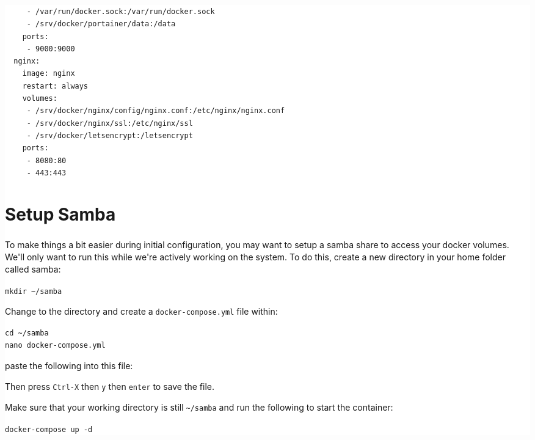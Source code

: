 ```
     - /var/run/docker.sock:/var/run/docker.sock
     - /srv/docker/portainer/data:/data
    ports:
     - 9000:9000
  nginx:
    image: nginx
    restart: always
    volumes:
     - /srv/docker/nginx/config/nginx.conf:/etc/nginx/nginx.conf
     - /srv/docker/nginx/ssl:/etc/nginx/ssl
     - /srv/docker/letsencrypt:/letsencrypt
    ports:
     - 8080:80
     - 443:443
```

# Setup Samba
To make things a bit easier during initial configuration, you may want to setup a samba share to access your docker volumes. We'll only want to run this while we're actively working on the system.  To do this, create a new directory in your home folder called samba:
```
mkdir ~/samba
```
Change to the directory and create a `docker-compose.yml` file within:
```
cd ~/samba
nano docker-compose.yml
```
paste the following into this file:
```
```
Then press `Ctrl-X` then `y` then `enter` to save the file.

Make sure that your working directory is still `~/samba` and run the following to start the container:
```
docker-compose up -d
```

